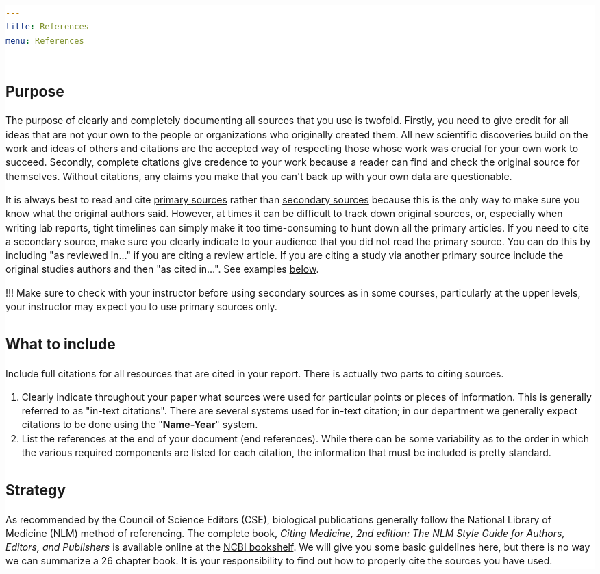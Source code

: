 ```yaml
---
title: References
menu: References
---
```


## Purpose

The purpose of clearly and completely documenting all sources that you use is twofold. Firstly, you need to give credit for all ideas that are not your own to the people or organizations who originally created them. All new scientific discoveries build on the work and ideas of others and citations are the accepted way of respecting those whose work was crucial for your own work to succeed. Secondly, complete citations give credence to your work because a reader can find and check the original source for themselves. Without citations, any claims you make that you can't back up with your own data are questionable.

It is always best to read and cite [primary sources](/finding-sources#what-is-a-primary-source) rather than [secondary sources](/finding-sources#what-is-a-secondary-source) because this is the only way to make sure you know what the original authors said. However, at times it can be difficult to track down original sources, or, especially when writing lab reports, tight timelines can simply make it too time-consuming to hunt down all the primary articles. If you need to cite a secondary source, make sure you clearly indicate to your audience that you did not read the primary source. You can do this by including "as reviewed in&hellip;" if you are citing a review article. If you are citing a study via another primary source include the original studies authors and then "as cited in&hellip;". See examples [below](#citing-secondary-sources-such-as-textbooks-and-review-articles).

!!! Make sure to check with your instructor before using secondary sources as in some courses, particularly at the upper levels, your instructor may expect you to use primary sources only.

## What to include

Include full citations for all resources that are cited in your report. There is actually two parts to citing sources.

1.  Clearly indicate throughout your paper what sources were used for particular points or pieces of information. This is generally referred to as "in-text citations". There are several systems used for in-text citation; in our department we generally expect citations to be done using the "**Name-Year**" system.
2.  List the references at the end of your document (end references). While there can be some variability as to the order in which the various required components are listed for each citation, the information that must be included is pretty standard.

## Strategy

As recommended by the Council of Science Editors (CSE), biological publications generally follow the National Library of Medicine (NLM) method of referencing. The complete book, _Citing Medicine, 2nd edition: The NLM Style Guide for Authors, Editors, and Publishers_ is available online at the [NCBI bookshelf](http://www.ncbi.nlm.nih.gov/books/NBK7256/). We will give you some basic guidelines here, but there is no way we can summarize a 26 chapter book. It is your responsibility to find out how to properly cite the sources you have used.
